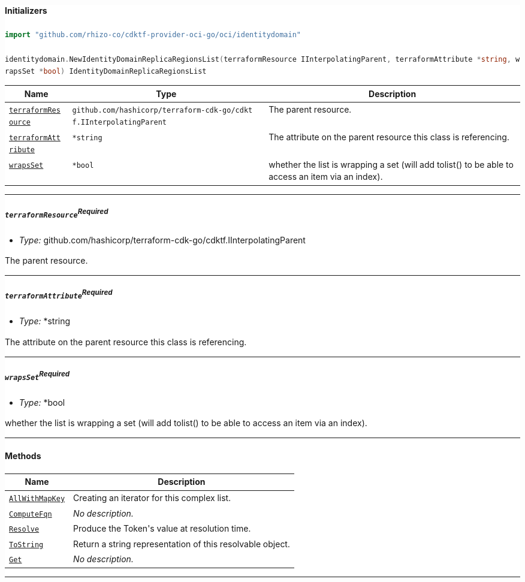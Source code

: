 #### Initializers <a name="Initializers" id="rhizo-co-terraform-provider-oci.identityDomain.IdentityDomainReplicaRegionsList.Initializer"></a>

```go
import "github.com/rhizo-co/cdktf-provider-oci-go/oci/identitydomain"

identitydomain.NewIdentityDomainReplicaRegionsList(terraformResource IInterpolatingParent, terraformAttribute *string, wrapsSet *bool) IdentityDomainReplicaRegionsList
```

| **Name** | **Type** | **Description** |
| --- | --- | --- |
| <code><a href="#rhizo-co-terraform-provider-oci.identityDomain.IdentityDomainReplicaRegionsList.Initializer.parameter.terraformResource">terraformResource</a></code> | <code>github.com/hashicorp/terraform-cdk-go/cdktf.IInterpolatingParent</code> | The parent resource. |
| <code><a href="#rhizo-co-terraform-provider-oci.identityDomain.IdentityDomainReplicaRegionsList.Initializer.parameter.terraformAttribute">terraformAttribute</a></code> | <code>*string</code> | The attribute on the parent resource this class is referencing. |
| <code><a href="#rhizo-co-terraform-provider-oci.identityDomain.IdentityDomainReplicaRegionsList.Initializer.parameter.wrapsSet">wrapsSet</a></code> | <code>*bool</code> | whether the list is wrapping a set (will add tolist() to be able to access an item via an index). |

---

##### `terraformResource`<sup>Required</sup> <a name="terraformResource" id="rhizo-co-terraform-provider-oci.identityDomain.IdentityDomainReplicaRegionsList.Initializer.parameter.terraformResource"></a>

- *Type:* github.com/hashicorp/terraform-cdk-go/cdktf.IInterpolatingParent

The parent resource.

---

##### `terraformAttribute`<sup>Required</sup> <a name="terraformAttribute" id="rhizo-co-terraform-provider-oci.identityDomain.IdentityDomainReplicaRegionsList.Initializer.parameter.terraformAttribute"></a>

- *Type:* *string

The attribute on the parent resource this class is referencing.

---

##### `wrapsSet`<sup>Required</sup> <a name="wrapsSet" id="rhizo-co-terraform-provider-oci.identityDomain.IdentityDomainReplicaRegionsList.Initializer.parameter.wrapsSet"></a>

- *Type:* *bool

whether the list is wrapping a set (will add tolist() to be able to access an item via an index).

---

#### Methods <a name="Methods" id="Methods"></a>

| **Name** | **Description** |
| --- | --- |
| <code><a href="#rhizo-co-terraform-provider-oci.identityDomain.IdentityDomainReplicaRegionsList.allWithMapKey">AllWithMapKey</a></code> | Creating an iterator for this complex list. |
| <code><a href="#rhizo-co-terraform-provider-oci.identityDomain.IdentityDomainReplicaRegionsList.computeFqn">ComputeFqn</a></code> | *No description.* |
| <code><a href="#rhizo-co-terraform-provider-oci.identityDomain.IdentityDomainReplicaRegionsList.resolve">Resolve</a></code> | Produce the Token's value at resolution time. |
| <code><a href="#rhizo-co-terraform-provider-oci.identityDomain.IdentityDomainReplicaRegionsList.toString">ToString</a></code> | Return a string representation of this resolvable object. |
| <code><a href="#rhizo-co-terraform-provider-oci.identityDomain.IdentityDomainReplicaRegionsList.get">Get</a></code> | *No description.* |

---